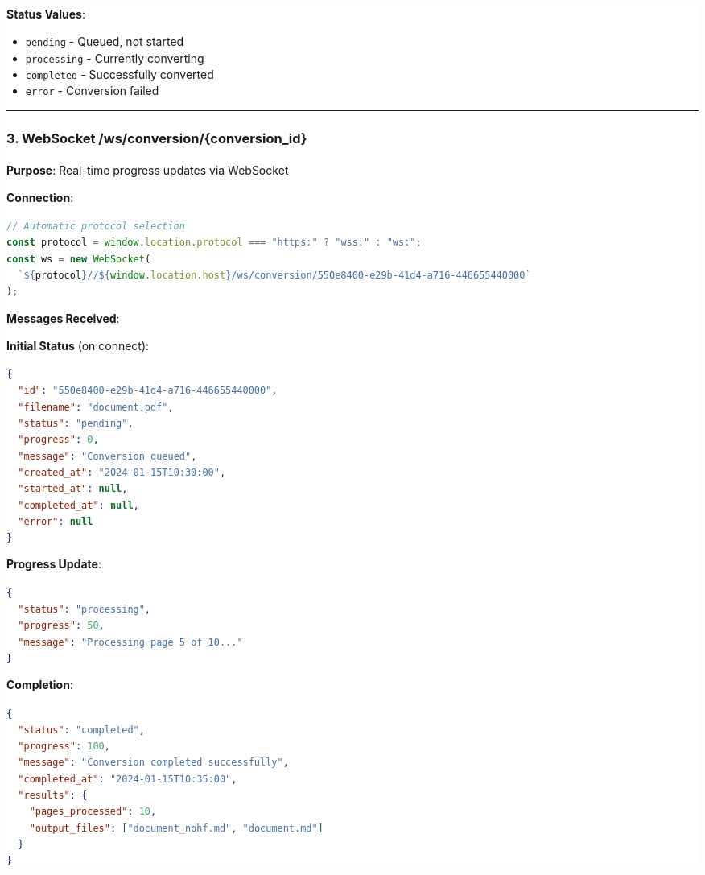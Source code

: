 **Status Values**:
- `pending` - Queued, not started
- `processing` - Currently converting
- `completed` - Successfully converted
- `error` - Conversion failed

---

### 3. WebSocket /ws/conversion/{conversion_id}

**Purpose**: Real-time progress updates via WebSocket

**Connection**:
```javascript
// Automatic protocol selection
const protocol = window.location.protocol === "https:" ? "wss:" : "ws:";
const ws = new WebSocket(
  `${protocol}//${window.location.host}/ws/conversion/550e8400-e29b-41d4-a716-446655440000`
);
```

**Messages Received**:

**Initial Status** (on connect):
```json
{
  "id": "550e8400-e29b-41d4-a716-446655440000",
  "filename": "document.pdf",
  "status": "pending",
  "progress": 0,
  "message": "Conversion queued",
  "created_at": "2024-01-15T10:30:00",
  "started_at": null,
  "completed_at": null,
  "error": null
}
```

**Progress Update**:
```json
{
  "status": "processing",
  "progress": 50,
  "message": "Processing page 5 of 10..."
}
```

**Completion**:
```json
{
  "status": "completed",
  "progress": 100,
  "message": "Conversion completed successfully",
  "completed_at": "2024-01-15T10:35:00",
  "results": {
    "pages_processed": 10,
    "output_files": ["document_nohf.md", "document.md"]
  }
}
```
